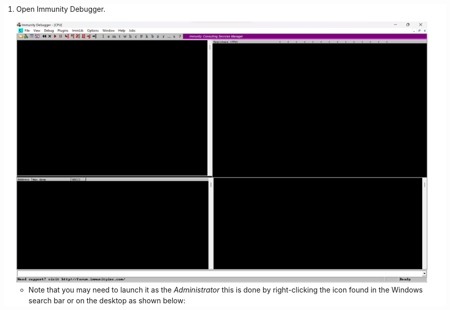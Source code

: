 1. Open Immunity Debugger.

	<img src="Images/I1.png" width=800> 

    * Note that you may need to launch it as the *Administrator* this is done by right-clicking the icon found in the Windows search bar or on the desktop as shown below:
